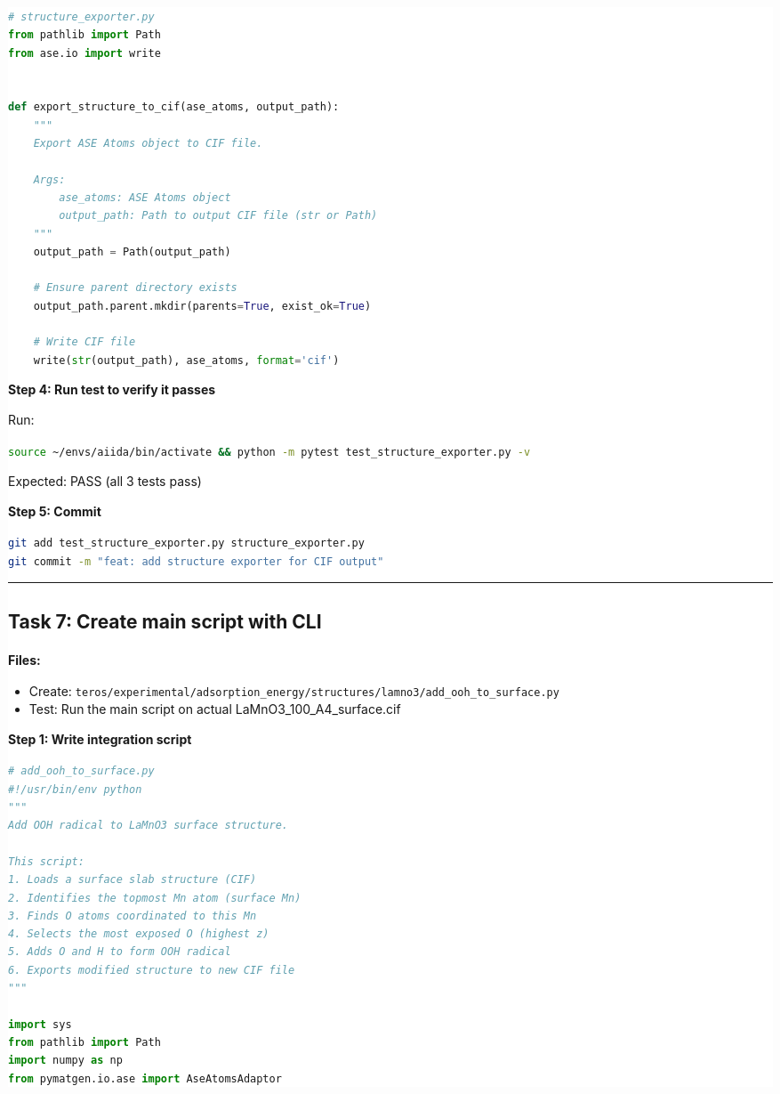 ```python
# structure_exporter.py
from pathlib import Path
from ase.io import write


def export_structure_to_cif(ase_atoms, output_path):
    """
    Export ASE Atoms object to CIF file.

    Args:
        ase_atoms: ASE Atoms object
        output_path: Path to output CIF file (str or Path)
    """
    output_path = Path(output_path)

    # Ensure parent directory exists
    output_path.parent.mkdir(parents=True, exist_ok=True)

    # Write CIF file
    write(str(output_path), ase_atoms, format='cif')
```

**Step 4: Run test to verify it passes**

Run:
```bash
source ~/envs/aiida/bin/activate && python -m pytest test_structure_exporter.py -v
```

Expected: PASS (all 3 tests pass)

**Step 5: Commit**

```bash
git add test_structure_exporter.py structure_exporter.py
git commit -m "feat: add structure exporter for CIF output"
```

---

## Task 7: Create main script with CLI

**Files:**
- Create: `teros/experimental/adsorption_energy/structures/lamno3/add_ooh_to_surface.py`
- Test: Run the main script on actual LaMnO3_100_A4_surface.cif

**Step 1: Write integration script**

```python
# add_ooh_to_surface.py
#!/usr/bin/env python
"""
Add OOH radical to LaMnO3 surface structure.

This script:
1. Loads a surface slab structure (CIF)
2. Identifies the topmost Mn atom (surface Mn)
3. Finds O atoms coordinated to this Mn
4. Selects the most exposed O (highest z)
5. Adds O and H to form OOH radical
6. Exports modified structure to new CIF file
"""

import sys
from pathlib import Path
import numpy as np
from pymatgen.io.ase import AseAtomsAdaptor
```